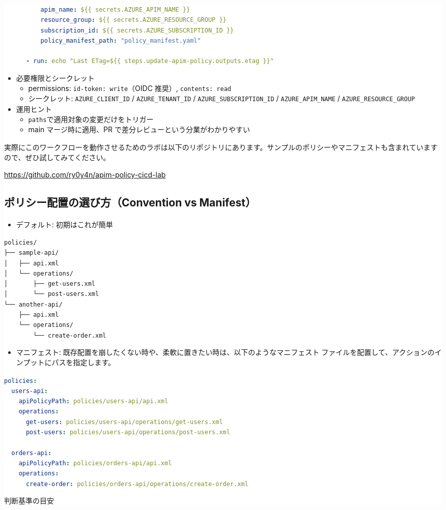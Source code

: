 ```yaml
          apim_name: ${{ secrets.AZURE_APIM_NAME }}
          resource_group: ${{ secrets.AZURE_RESOURCE_GROUP }}
          subscription_id: ${{ secrets.AZURE_SUBSCRIPTION_ID }}
          policy_manifest_path: "policy_manifest.yaml"

      - run: echo "Last ETag=${{ steps.update-apim-policy.outputs.etag }}"
```

- 必要権限とシークレット
  - permissions: `id-token: write`（OIDC 推奨）, `contents: read`
  - シークレット: `AZURE_CLIENT_ID` / `AZURE_TENANT_ID` / `AZURE_SUBSCRIPTION_ID` / `AZURE_APIM_NAME` / `AZURE_RESOURCE_GROUP`
- 運用ヒント
  - `paths`で適用対象の変更だけをトリガー
  - main マージ時に適用、PR で差分レビューという分業がわかりやすい

実際にこのワークフローを動作させるためのラボは以下のリポジトリにあります。サンプルのポリシーやマニフェストも含まれていますので、ぜひ試してみてください。

https://github.com/ry0y4n/apim-policy-cicd-lab

## ポリシー配置の選び方（Convention vs Manifest）

- デフォルト: 初期はこれが簡単

```
policies/
├── sample-api/
│   ├── api.xml
│   └── operations/
│       ├── get-users.xml
│       └── post-users.xml
└── another-api/
    ├── api.xml
    └── operations/
        └── create-order.xml
```

- マニフェスト: 既存配置を崩したくない時や、柔軟に置きたい時は、以下のようなマニフェスト ファイルを配置して、アクションのインプットにパスを指定します。

```yaml
policies:
  users-api:
    apiPolicyPath: policies/users-api/api.xml
    operations:
      get-users: policies/users-api/operations/get-users.xml
      post-users: policies/users-api/operations/post-users.xml

  orders-api:
    apiPolicyPath: policies/orders-api/api.xml
    operations:
      create-order: policies/orders-api/operations/create-order.xml
```

判断基準の目安
